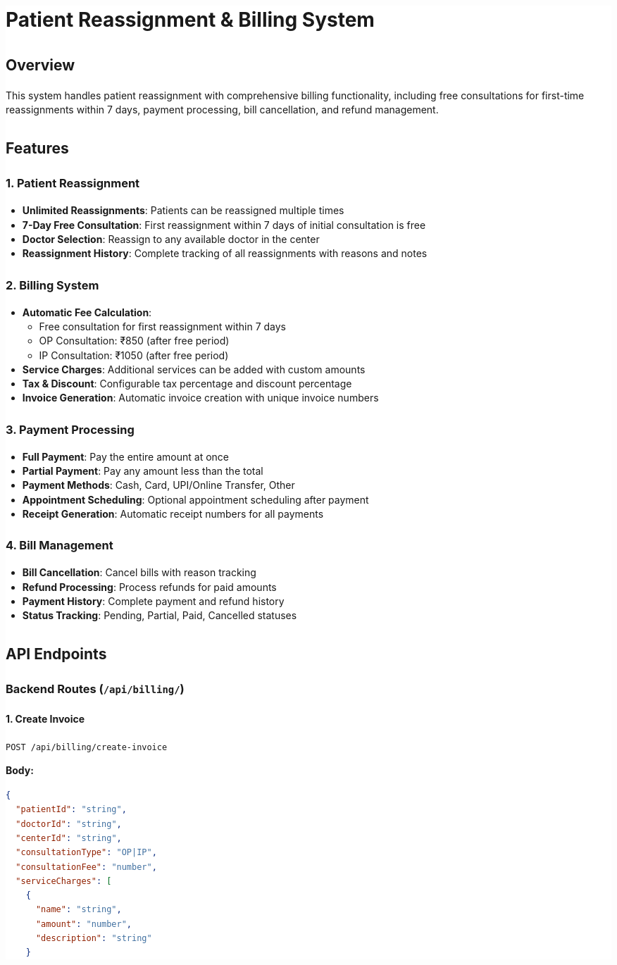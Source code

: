 # Patient Reassignment & Billing System

## Overview
This system handles patient reassignment with comprehensive billing functionality, including free consultations for first-time reassignments within 7 days, payment processing, bill cancellation, and refund management.

## Features

### 1. Patient Reassignment
- **Unlimited Reassignments**: Patients can be reassigned multiple times
- **7-Day Free Consultation**: First reassignment within 7 days of initial consultation is free
- **Doctor Selection**: Reassign to any available doctor in the center
- **Reassignment History**: Complete tracking of all reassignments with reasons and notes

### 2. Billing System
- **Automatic Fee Calculation**: 
  - Free consultation for first reassignment within 7 days
  - OP Consultation: ₹850 (after free period)
  - IP Consultation: ₹1050 (after free period)
- **Service Charges**: Additional services can be added with custom amounts
- **Tax & Discount**: Configurable tax percentage and discount percentage
- **Invoice Generation**: Automatic invoice creation with unique invoice numbers

### 3. Payment Processing
- **Full Payment**: Pay the entire amount at once
- **Partial Payment**: Pay any amount less than the total
- **Payment Methods**: Cash, Card, UPI/Online Transfer, Other
- **Appointment Scheduling**: Optional appointment scheduling after payment
- **Receipt Generation**: Automatic receipt numbers for all payments

### 4. Bill Management
- **Bill Cancellation**: Cancel bills with reason tracking
- **Refund Processing**: Process refunds for paid amounts
- **Payment History**: Complete payment and refund history
- **Status Tracking**: Pending, Partial, Paid, Cancelled statuses

## API Endpoints

### Backend Routes (`/api/billing/`)

#### 1. Create Invoice
```
POST /api/billing/create-invoice
```
**Body:**
```json
{
  "patientId": "string",
  "doctorId": "string", 
  "centerId": "string",
  "consultationType": "OP|IP",
  "consultationFee": "number",
  "serviceCharges": [
    {
      "name": "string",
      "amount": "number",
      "description": "string"
    }
```